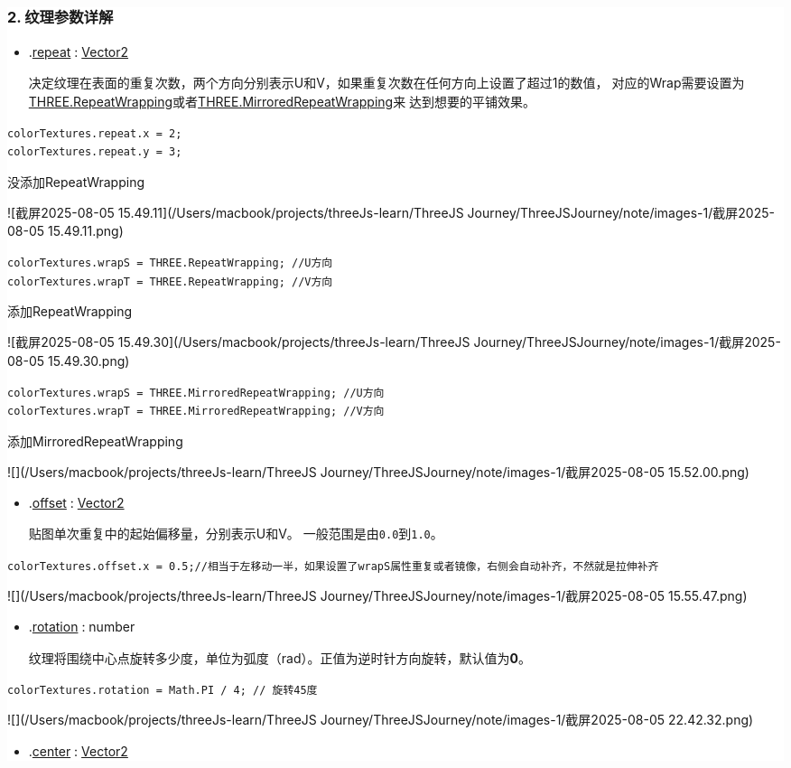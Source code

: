 ### 2. 纹理参数详解
- .[repeat](http://www.yanhuangxueyuan.com/threejs/docs/index.html#api/zh/textures/Texture.repeat) : [Vector2](http://www.yanhuangxueyuan.com/threejs/docs/index.html#api/zh/math/Vector2)

  决定纹理在表面的重复次数，两个方向分别表示U和V，如果重复次数在任何方向上设置了超过1的数值， 对应的Wrap需要设置为[THREE.RepeatWrapping](http://www.yanhuangxueyuan.com/threejs/docs/index.html#api/zh/constants/Textures)或者[THREE.MirroredRepeatWrapping](http://www.yanhuangxueyuan.com/threejs/docs/index.html#api/zh/constants/Textures)来 达到想要的平铺效果。

```
colorTextures.repeat.x = 2;
colorTextures.repeat.y = 3;
```

没添加RepeatWrapping

![截屏2025-08-05 15.49.11](/Users/macbook/projects/threeJs-learn/ThreeJS Journey/ThreeJSJourney/note/images-1/截屏2025-08-05 15.49.11.png)

```
colorTextures.wrapS = THREE.RepeatWrapping; //U方向
colorTextures.wrapT = THREE.RepeatWrapping; //V方向
```

添加RepeatWrapping

![截屏2025-08-05 15.49.30](/Users/macbook/projects/threeJs-learn/ThreeJS Journey/ThreeJSJourney/note/images-1/截屏2025-08-05 15.49.30.png)

```
colorTextures.wrapS = THREE.MirroredRepeatWrapping; //U方向
colorTextures.wrapT = THREE.MirroredRepeatWrapping; //V方向
```

添加MirroredRepeatWrapping

![](/Users/macbook/projects/threeJs-learn/ThreeJS Journey/ThreeJSJourney/note/images-1/截屏2025-08-05 15.52.00.png)

- .[offset](http://www.yanhuangxueyuan.com/threejs/docs/index.html#api/zh/textures/Texture.offset) : [Vector2](http://www.yanhuangxueyuan.com/threejs/docs/index.html#api/zh/math/Vector2)

  贴图单次重复中的起始偏移量，分别表示U和V。 一般范围是由`0.0`到`1.0`。

```
colorTextures.offset.x = 0.5;//相当于左移动一半，如果设置了wrapS属性重复或者镜像，右侧会自动补齐，不然就是拉伸补齐
```

![](/Users/macbook/projects/threeJs-learn/ThreeJS Journey/ThreeJSJourney/note/images-1/截屏2025-08-05 15.55.47.png)

- .[rotation](http://www.yanhuangxueyuan.com/threejs/docs/index.html#api/zh/textures/Texture.rotation) : number

  纹理将围绕中心点旋转多少度，单位为弧度（rad）。正值为逆时针方向旋转，默认值为**0**。

```
colorTextures.rotation = Math.PI / 4; // 旋转45度
```

![](/Users/macbook/projects/threeJs-learn/ThreeJS Journey/ThreeJSJourney/note/images-1/截屏2025-08-05 22.42.32.png)

- .[center](http://www.yanhuangxueyuan.com/threejs/docs/index.html#api/zh/textures/Texture.center) : [Vector2](http://www.yanhuangxueyuan.com/threejs/docs/index.html#api/zh/math/Vector2)
